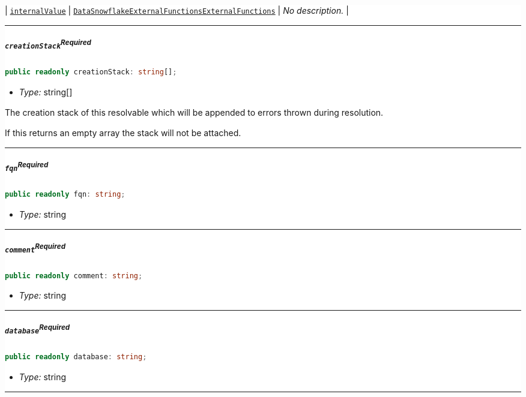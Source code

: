 | <code><a href="#@cdktf/provider-snowflake.dataSnowflakeExternalFunctions.DataSnowflakeExternalFunctionsExternalFunctionsOutputReference.property.internalValue">internalValue</a></code> | <code><a href="#@cdktf/provider-snowflake.dataSnowflakeExternalFunctions.DataSnowflakeExternalFunctionsExternalFunctions">DataSnowflakeExternalFunctionsExternalFunctions</a></code> | *No description.* |

---

##### `creationStack`<sup>Required</sup> <a name="creationStack" id="@cdktf/provider-snowflake.dataSnowflakeExternalFunctions.DataSnowflakeExternalFunctionsExternalFunctionsOutputReference.property.creationStack"></a>

```typescript
public readonly creationStack: string[];
```

- *Type:* string[]

The creation stack of this resolvable which will be appended to errors thrown during resolution.

If this returns an empty array the stack will not be attached.

---

##### `fqn`<sup>Required</sup> <a name="fqn" id="@cdktf/provider-snowflake.dataSnowflakeExternalFunctions.DataSnowflakeExternalFunctionsExternalFunctionsOutputReference.property.fqn"></a>

```typescript
public readonly fqn: string;
```

- *Type:* string

---

##### `comment`<sup>Required</sup> <a name="comment" id="@cdktf/provider-snowflake.dataSnowflakeExternalFunctions.DataSnowflakeExternalFunctionsExternalFunctionsOutputReference.property.comment"></a>

```typescript
public readonly comment: string;
```

- *Type:* string

---

##### `database`<sup>Required</sup> <a name="database" id="@cdktf/provider-snowflake.dataSnowflakeExternalFunctions.DataSnowflakeExternalFunctionsExternalFunctionsOutputReference.property.database"></a>

```typescript
public readonly database: string;
```

- *Type:* string

---
